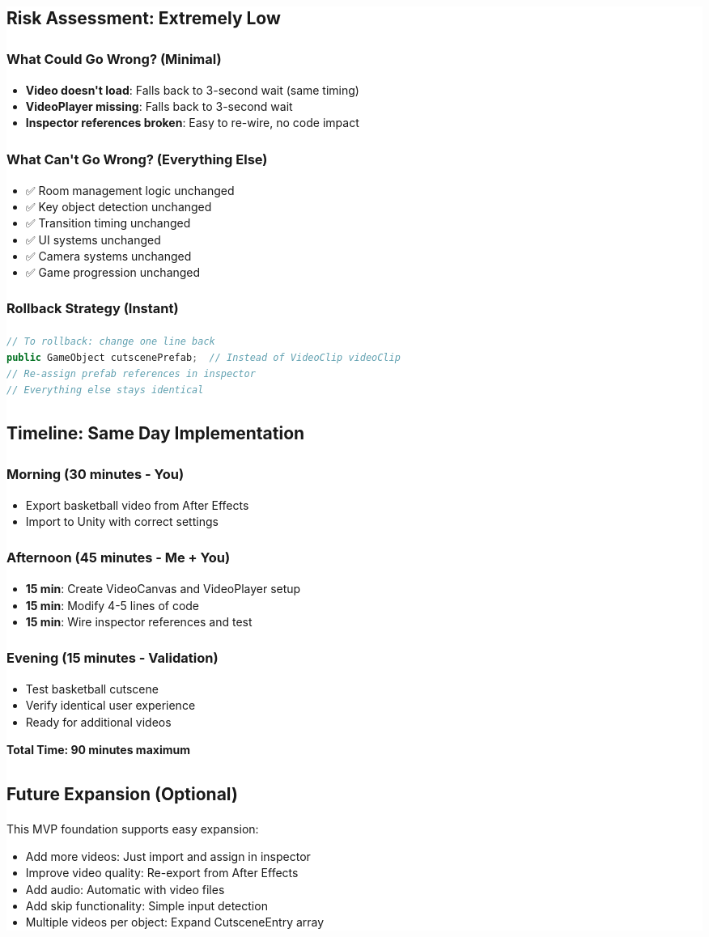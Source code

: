 ## Risk Assessment: Extremely Low

### What Could Go Wrong? (Minimal)
- **Video doesn't load**: Falls back to 3-second wait (same timing)
- **VideoPlayer missing**: Falls back to 3-second wait
- **Inspector references broken**: Easy to re-wire, no code impact

### What Can't Go Wrong? (Everything Else)
- ✅ Room management logic unchanged
- ✅ Key object detection unchanged  
- ✅ Transition timing unchanged
- ✅ UI systems unchanged
- ✅ Camera systems unchanged
- ✅ Game progression unchanged

### Rollback Strategy (Instant)
```csharp
// To rollback: change one line back
public GameObject cutscenePrefab;  // Instead of VideoClip videoClip
// Re-assign prefab references in inspector
// Everything else stays identical
```

## Timeline: Same Day Implementation

### Morning (30 minutes - You)
- Export basketball video from After Effects
- Import to Unity with correct settings

### Afternoon (45 minutes - Me + You)
- **15 min**: Create VideoCanvas and VideoPlayer setup
- **15 min**: Modify 4-5 lines of code
- **15 min**: Wire inspector references and test

### Evening (15 minutes - Validation)
- Test basketball cutscene
- Verify identical user experience
- Ready for additional videos

**Total Time: 90 minutes maximum**

## Future Expansion (Optional)

This MVP foundation supports easy expansion:
- Add more videos: Just import and assign in inspector
- Improve video quality: Re-export from After Effects
- Add audio: Automatic with video files
- Add skip functionality: Simple input detection
- Multiple videos per object: Expand CutsceneEntry array
